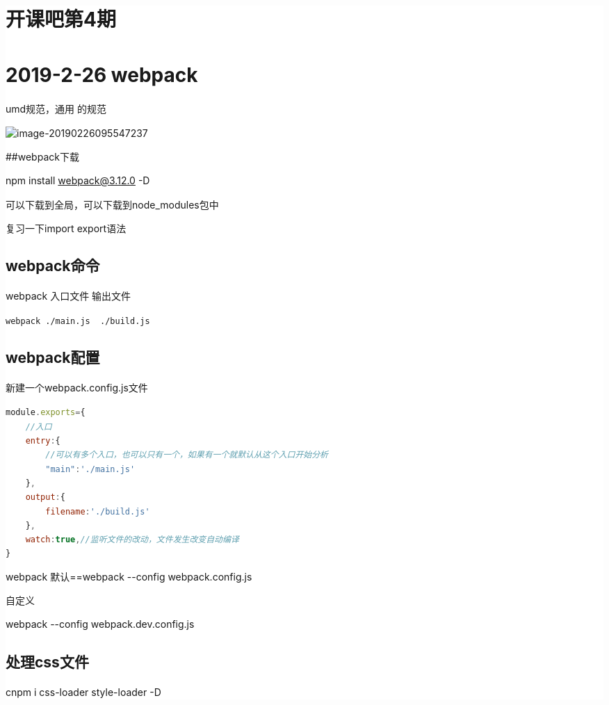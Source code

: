 # 开课吧第4期

# 2019-2-26 webpack

umd规范，通用	的规范

![image-20190226095547237](https://ws4.sinaimg.cn/large/006tKfTcgy1g0jlbggv6ij30yu0tstn7.jpg)

##webpack下载  

npm install webpack@3.12.0 -D  

可以下载到全局，可以下载到node_modules包中  

复习一下import export语法



## webpack命令

webpack 入口文件  输出文件

```shell
webpack ./main.js  ./build.js
```



## webpack配置

新建一个webpack.config.js文件

```js
module.exports={
    //入口
    entry:{
        //可以有多个入口，也可以只有一个，如果有一个就默认从这个入口开始分析
        "main":'./main.js'
    },
    output:{
        filename:'./build.js'
    },
    watch:true,//监听文件的改动，文件发生改变自动编译
}
```

webpack  默认==webpack --config webpack.config.js

自定义

webpack --config webpack.dev.config.js

## 处理css文件

cnpm i css-loader   style-loader  -D
